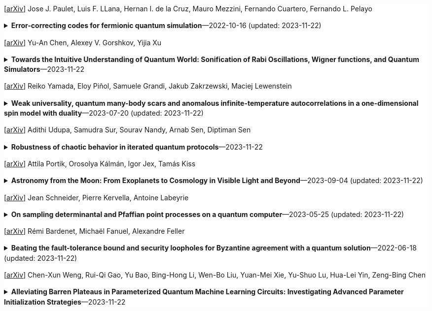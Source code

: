  [[arXiv](http://arxiv.org/abs/2306.04378v2)] Jose J. Paulet, Luis F. LLana, Hernan I. de la Cruz, Mauro Mezzini, Fernando Cuartero, Fernando L. Pelayo


 </summary></details>

<details><summary> <b>Error-correcting codes for fermionic quantum simulation</b>—2022-10-16 (updated: 2023-11-22)

 [[arXiv](http://arxiv.org/abs/2210.08411v4)] Yu-An Chen, Alexey V. Gorshkov, Yijia Xu


 </summary></details>

<details><summary> <b>Towards the Intuitive Understanding of Quantum World: Sonification of Rabi Oscillations, Wigner functions, and Quantum Simulators</b>—2023-11-22

 [[arXiv](http://arxiv.org/abs/2311.13313v1)] Reiko Yamada, Eloy Piñol, Samuele Grandi, Jakub Zakrzewski, Maciej Lewenstein


 </summary></details>

<details><summary> <b>Weak universality, quantum many-body scars and anomalous infinite-temperature autocorrelations in a one-dimensional spin model with duality</b>—2023-07-20 (updated: 2023-11-22)

 [[arXiv](http://arxiv.org/abs/2307.11161v3)] Adithi Udupa, Samudra Sur, Sourav Nandy, Arnab Sen, Diptiman Sen


 </summary></details>

<details><summary> <b>Robustness of chaotic behavior in iterated quantum protocols</b>—2023-11-22

 [[arXiv](http://arxiv.org/abs/2311.13280v1)] Attila Portik, Orosolya Kálmán, Igor Jex, Tamás Kiss


 </summary></details>

<details><summary> <b>Astronomy from the Moon: From Exoplanets to Cosmology in Visible Light and Beyond</b>—2023-09-04 (updated: 2023-11-22)

 [[arXiv](http://arxiv.org/abs/2309.01421v2)] Jean Schneider, Pierre Kervella, Antoine Labeyrie


 </summary></details>

<details><summary> <b>On sampling determinantal and Pfaffian point processes on a quantum computer</b>—2023-05-25 (updated: 2023-11-22)

 [[arXiv](http://arxiv.org/abs/2305.15851v3)] Rémi Bardenet, Michaël Fanuel, Alexandre Feller


 </summary></details>

<details><summary> <b>Beating the fault-tolerance bound and security loopholes for Byzantine agreement with a quantum solution</b>—2022-06-18 (updated: 2023-11-22)

 [[arXiv](http://arxiv.org/abs/2206.09159v3)] Chen-Xun Weng, Rui-Qi Gao, Yu Bao, Bing-Hong Li, Wen-Bo Liu, Yuan-Mei Xie, Yu-Shuo Lu, Hua-Lei Yin, Zeng-Bing Chen


 </summary></details>

<details><summary> <b>Alleviating Barren Plateaus in Parameterized Quantum Machine Learning Circuits: Investigating Advanced Parameter Initialization Strategies</b>—2023-11-22
